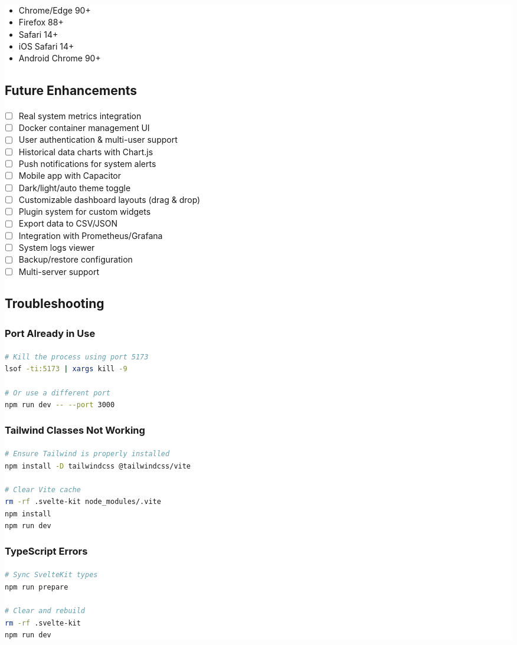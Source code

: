 - Chrome/Edge 90+
- Firefox 88+
- Safari 14+
- iOS Safari 14+
- Android Chrome 90+

## Future Enhancements

- [ ] Real system metrics integration
- [ ] Docker container management UI
- [ ] User authentication & multi-user support
- [ ] Historical data charts with Chart.js
- [ ] Push notifications for system alerts
- [ ] Mobile app with Capacitor
- [ ] Dark/light/auto theme toggle
- [ ] Customizable dashboard layouts (drag & drop)
- [ ] Plugin system for custom widgets
- [ ] Export data to CSV/JSON
- [ ] Integration with Prometheus/Grafana
- [ ] System logs viewer
- [ ] Backup/restore configuration
- [ ] Multi-server support

## Troubleshooting

### Port Already in Use

```bash
# Kill the process using port 5173
lsof -ti:5173 | xargs kill -9

# Or use a different port
npm run dev -- --port 3000
```

### Tailwind Classes Not Working

```bash
# Ensure Tailwind is properly installed
npm install -D tailwindcss @tailwindcss/vite

# Clear Vite cache
rm -rf .svelte-kit node_modules/.vite
npm install
npm run dev
```

### TypeScript Errors

```bash
# Sync SvelteKit types
npm run prepare

# Clear and rebuild
rm -rf .svelte-kit
npm run dev
```
